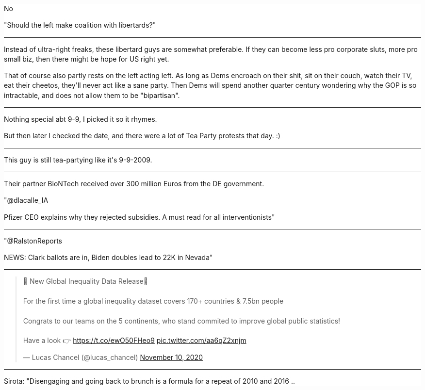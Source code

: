 
No

"Should the left make coalition with libertards?"

---

Instead of ultra-right freaks, these libertard guys are somewhat
preferable. If they can become less pro corporate sluts, more pro
small biz, then there might be hope for US right yet.

That of course also partly rests on the left acting left. As long as
Dems encroach on their shit, sit on their couch, watch their TV, eat
their cheetos, they'll never act like a sane party. Then Dems will
spend another quarter century wondering why the GOP is so intractable,
and does not allow them to be "bipartisan".

---

Nothing special abt 9-9, I picked it so it rhymes.

But then later I checked the date, and there were a lot of Tea Party
protests that day. :)

---

This guy is still tea-partying like it's 9-9-2009.

---

Their partner BioNTech [received](https://www.handelsblatt.com/technik/medizin/corona-impfung-biontech-erhaelt-vom-bund-bis-zu-375-millionen-euro-fuer-impfstoffentwicklung/26188636.html)
over 300 million Euros from the DE government.

"@dlacalle_IA

Pfizer CEO explains why they rejected subsidies. A must read for all
interventionists"

---

"@RalstonReports

NEWS: Clark ballots are in, Biden doubles lead to 22K in Nevada"

---

<blockquote class="twitter-tweet"><p lang="en" dir="ltr">🚨 New Global Inequality Data Release🚨<br><br>For the first time a global inequality dataset covers 170+ countries &amp; 7.5bn people<br><br>Congrats to our teams on the 5 continents, who stand commited to improve global public statistics!<br><br>Have a look 👉 <a href="https://t.co/ewO50FHeo9">https://t.co/ewO50FHeo9</a> <a href="https://t.co/aa6qZ2xnjm">pic.twitter.com/aa6qZ2xnjm</a></p>&mdash; Lucas Chancel (@lucas_chancel) <a href="https://twitter.com/lucas_chancel/status/1326178797591416834?ref_src=twsrc%5Etfw">November 10, 2020</a></blockquote> <script async src="https://platform.twitter.com/widgets.js" charset="utf-8"></script>

---

Sirota: "Disengaging and going back to brunch is a formula for a
repeat of 2010 and 2016 ..
